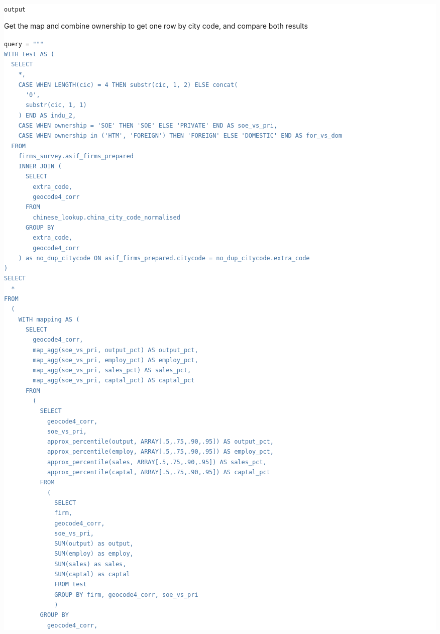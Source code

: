 ```python
output
```

Get the map and combine ownership to get one row by city code, and compare both results

```python
query = """
WITH test AS (
  SELECT 
    *, 
    CASE WHEN LENGTH(cic) = 4 THEN substr(cic, 1, 2) ELSE concat(
      '0', 
      substr(cic, 1, 1)
    ) END AS indu_2, 
    CASE WHEN ownership = 'SOE' THEN 'SOE' ELSE 'PRIVATE' END AS soe_vs_pri, 
    CASE WHEN ownership in ('HTM', 'FOREIGN') THEN 'FOREIGN' ELSE 'DOMESTIC' END AS for_vs_dom 
  FROM 
    firms_survey.asif_firms_prepared 
    INNER JOIN (
      SELECT 
        extra_code, 
        geocode4_corr 
      FROM 
        chinese_lookup.china_city_code_normalised 
      GROUP BY 
        extra_code, 
        geocode4_corr
    ) as no_dup_citycode ON asif_firms_prepared.citycode = no_dup_citycode.extra_code
) 
SELECT 
  * 
FROM 
  (
    WITH mapping AS (
      SELECT 
        geocode4_corr, 
        map_agg(soe_vs_pri, output_pct) AS output_pct, 
        map_agg(soe_vs_pri, employ_pct) AS employ_pct, 
        map_agg(soe_vs_pri, sales_pct) AS sales_pct, 
        map_agg(soe_vs_pri, captal_pct) AS captal_pct 
      FROM 
        (
          SELECT 
            geocode4_corr, 
            soe_vs_pri, 
            approx_percentile(output, ARRAY[.5,.75,.90,.95]) AS output_pct, 
            approx_percentile(employ, ARRAY[.5,.75,.90,.95]) AS employ_pct, 
            approx_percentile(sales, ARRAY[.5,.75,.90,.95]) AS sales_pct, 
            approx_percentile(captal, ARRAY[.5,.75,.90,.95]) AS captal_pct 
          FROM 
            (
              SELECT
              firm,
              geocode4_corr,
              soe_vs_pri,
              SUM(output) as output,
              SUM(employ) as employ,
              SUM(sales) as sales,
              SUM(captal) as captal
              FROM test
              GROUP BY firm, geocode4_corr, soe_vs_pri
              ) 
          GROUP BY 
            geocode4_corr, 
```